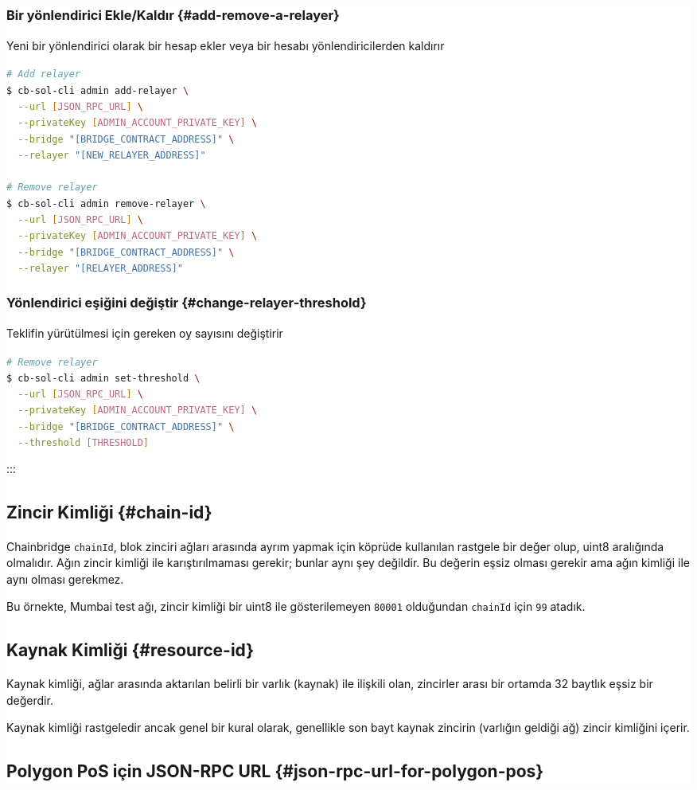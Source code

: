 ### Bir yönlendirici Ekle/Kaldır {#add-remove-a-relayer}

Yeni bir yönlendirici olarak bir hesap ekler veya bir hesabı yönlendiricilerden kaldırır

```bash
# Add relayer
$ cb-sol-cli admin add-relayer \
  --url [JSON_RPC_URL] \
  --privateKey [ADMIN_ACCOUNT_PRIVATE_KEY] \
  --bridge "[BRIDGE_CONTRACT_ADDRESS]" \
  --relayer "[NEW_RELAYER_ADDRESS]"

# Remove relayer
$ cb-sol-cli admin remove-relayer \
  --url [JSON_RPC_URL] \
  --privateKey [ADMIN_ACCOUNT_PRIVATE_KEY] \
  --bridge "[BRIDGE_CONTRACT_ADDRESS]" \
  --relayer "[RELAYER_ADDRESS]"
```

### Yönlendirici eşiğini değiştir {#change-relayer-threshold}

Teklifin yürütülmesi için gereken oy sayısını değiştirir

```bash
# Remove relayer
$ cb-sol-cli admin set-threshold \
  --url [JSON_RPC_URL] \
  --privateKey [ADMIN_ACCOUNT_PRIVATE_KEY] \
  --bridge "[BRIDGE_CONTRACT_ADDRESS]" \
  --threshold [THRESHOLD]
```
:::

## Zincir Kimliği {#chain-id}

Chainbridge `chainId`, blok zinciri ağları arasında ayrım yapmak için köprüde kullanılan rastgele bir değer olup, uint8 aralığında olmalıdır. Ağın zincir kimliği ile karıştırılmaması gerekir; bunlar aynı şey değildir. Bu değerin eşsiz olması gerekir ama ağın kimliği ile aynı olması gerekmez.

Bu örnekte, Mumbai test ağı, zincir kimliği bir uint8 ile gösterilemeyen `80001` olduğundan `chainId` için `99` atadık.

## Kaynak Kimliği {#resource-id}

Kaynak kimliği, ağlar arasında aktarılan belirli bir varlık (kaynak) ile ilişkili olan, zincirler arası bir ortamda 32 baytlık eşsiz bir değerdir.

Kaynak kimliği rastgeledir ancak genel bir kural olarak, genellikle son bayt kaynak zincirin (varlığın geldiği ağ) zincir kimliğini içerir.

## Polygon PoS için JSON-RPC URL {#json-rpc-url-for-polygon-pos}
